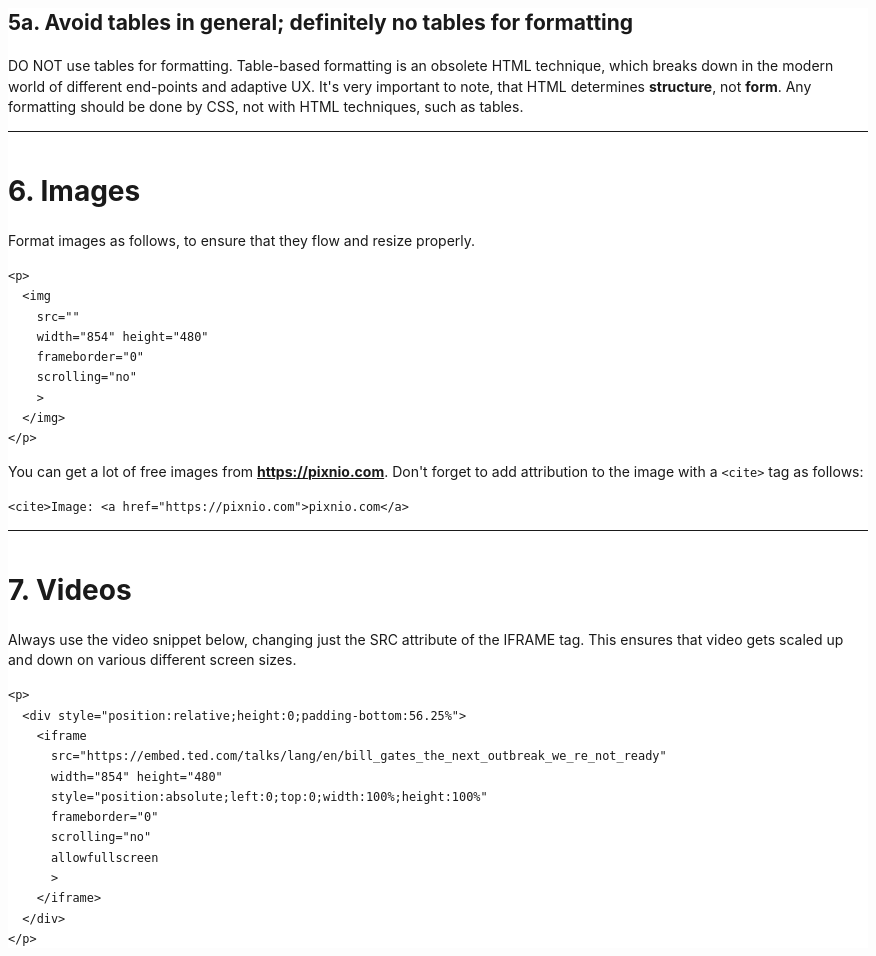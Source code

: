 ## 5a. Avoid tables in general; definitely no tables for formatting
DO NOT use tables for formatting. Table-based formatting is an obsolete HTML technique, which breaks down 
in the modern world of different end-points and adaptive UX. It's very important to note, that HTML 
determines **structure**, not **form**. Any formatting should be done by CSS, not with HTML techniques, 
such as tables.  



------
# 6. Images
Format images as follows, to ensure that they flow and resize properly.
```
<p>
  <img
    src=""
    width="854" height="480"
    frameborder="0"
    scrolling="no"
    >
  </img>
</p>
```

You can get a lot of free images from **https://pixnio.com**. Don't forget to add attribution to the image with a `<cite>` tag as follows:
```
<cite>Image: <a href="https://pixnio.com">pixnio.com</a>
```


------
# 7. Videos
Always use the video snippet below, changing just the SRC attribute of the IFRAME tag. This ensures that 
video gets scaled up and down on various different screen sizes.
```
<p>
  <div style="position:relative;height:0;padding-bottom:56.25%">
    <iframe 
      src="https://embed.ted.com/talks/lang/en/bill_gates_the_next_outbreak_we_re_not_ready" 
      width="854" height="480" 
      style="position:absolute;left:0;top:0;width:100%;height:100%" 
      frameborder="0" 
      scrolling="no" 
      allowfullscreen
      >
    </iframe>
  </div>
</p>
```
